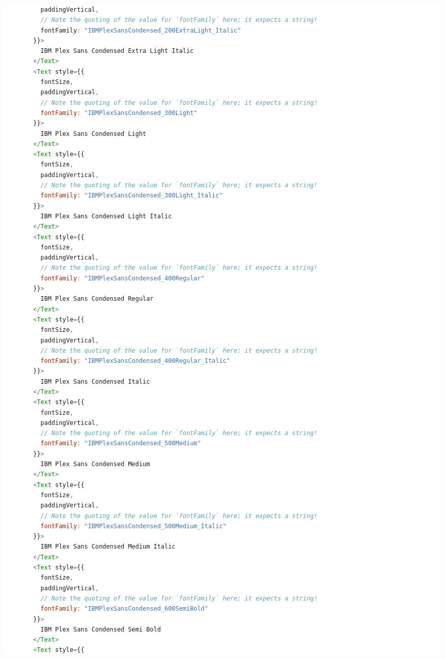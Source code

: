 ```js
          paddingVertical,
          // Note the quoting of the value for `fontFamily` here; it expects a string!
          fontFamily: "IBMPlexSansCondensed_200ExtraLight_Italic"
        }}>
          IBM Plex Sans Condensed Extra Light Italic
        </Text>
        <Text style={{
          fontSize,
          paddingVertical,
          // Note the quoting of the value for `fontFamily` here; it expects a string!
          fontFamily: "IBMPlexSansCondensed_300Light"
        }}>
          IBM Plex Sans Condensed Light
        </Text>
        <Text style={{
          fontSize,
          paddingVertical,
          // Note the quoting of the value for `fontFamily` here; it expects a string!
          fontFamily: "IBMPlexSansCondensed_300Light_Italic"
        }}>
          IBM Plex Sans Condensed Light Italic
        </Text>
        <Text style={{
          fontSize,
          paddingVertical,
          // Note the quoting of the value for `fontFamily` here; it expects a string!
          fontFamily: "IBMPlexSansCondensed_400Regular"
        }}>
          IBM Plex Sans Condensed Regular
        </Text>
        <Text style={{
          fontSize,
          paddingVertical,
          // Note the quoting of the value for `fontFamily` here; it expects a string!
          fontFamily: "IBMPlexSansCondensed_400Regular_Italic"
        }}>
          IBM Plex Sans Condensed Italic
        </Text>
        <Text style={{
          fontSize,
          paddingVertical,
          // Note the quoting of the value for `fontFamily` here; it expects a string!
          fontFamily: "IBMPlexSansCondensed_500Medium"
        }}>
          IBM Plex Sans Condensed Medium
        </Text>
        <Text style={{
          fontSize,
          paddingVertical,
          // Note the quoting of the value for `fontFamily` here; it expects a string!
          fontFamily: "IBMPlexSansCondensed_500Medium_Italic"
        }}>
          IBM Plex Sans Condensed Medium Italic
        </Text>
        <Text style={{
          fontSize,
          paddingVertical,
          // Note the quoting of the value for `fontFamily` here; it expects a string!
          fontFamily: "IBMPlexSansCondensed_600SemiBold"
        }}>
          IBM Plex Sans Condensed Semi Bold
        </Text>
        <Text style={{
```